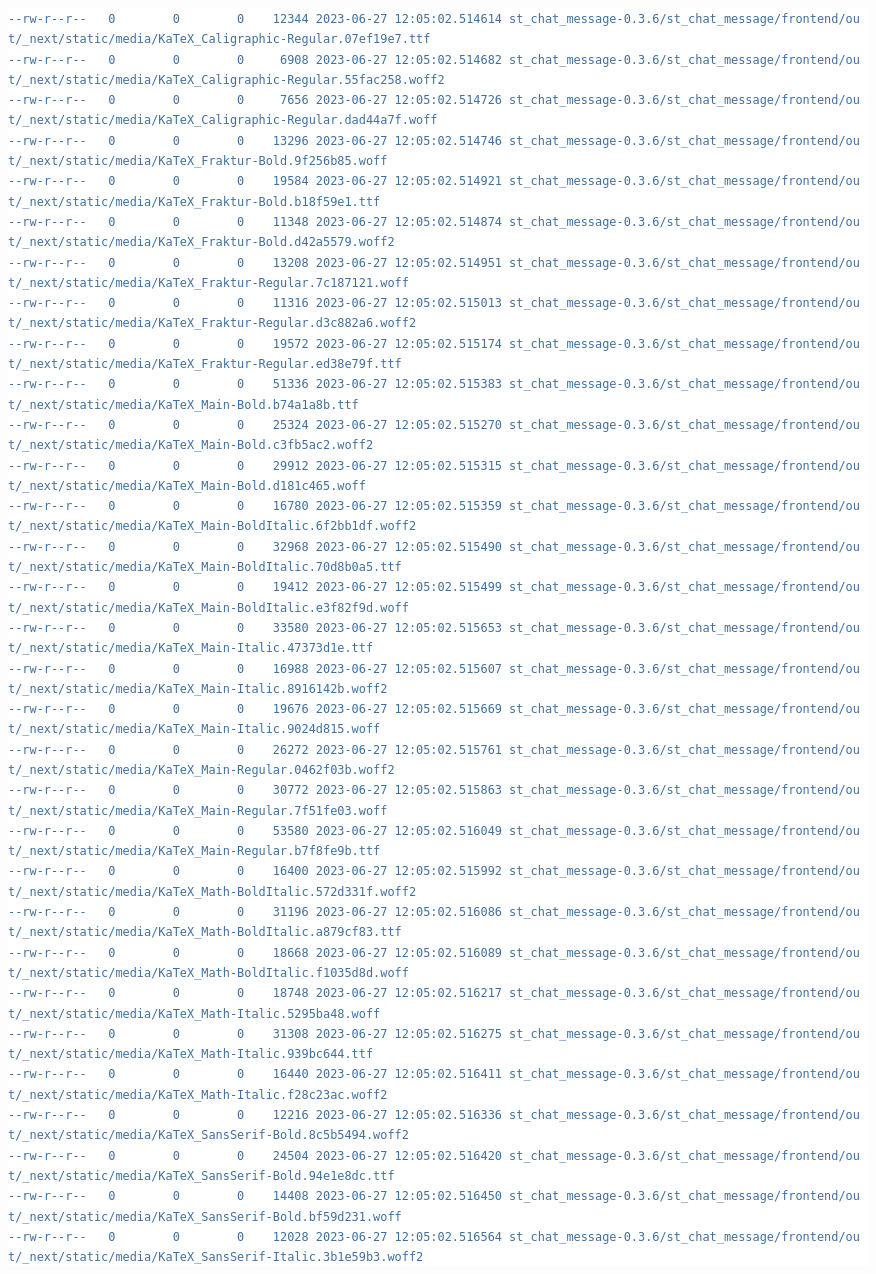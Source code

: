 ```diff
--rw-r--r--   0        0        0    12344 2023-06-27 12:05:02.514614 st_chat_message-0.3.6/st_chat_message/frontend/out/_next/static/media/KaTeX_Caligraphic-Regular.07ef19e7.ttf
--rw-r--r--   0        0        0     6908 2023-06-27 12:05:02.514682 st_chat_message-0.3.6/st_chat_message/frontend/out/_next/static/media/KaTeX_Caligraphic-Regular.55fac258.woff2
--rw-r--r--   0        0        0     7656 2023-06-27 12:05:02.514726 st_chat_message-0.3.6/st_chat_message/frontend/out/_next/static/media/KaTeX_Caligraphic-Regular.dad44a7f.woff
--rw-r--r--   0        0        0    13296 2023-06-27 12:05:02.514746 st_chat_message-0.3.6/st_chat_message/frontend/out/_next/static/media/KaTeX_Fraktur-Bold.9f256b85.woff
--rw-r--r--   0        0        0    19584 2023-06-27 12:05:02.514921 st_chat_message-0.3.6/st_chat_message/frontend/out/_next/static/media/KaTeX_Fraktur-Bold.b18f59e1.ttf
--rw-r--r--   0        0        0    11348 2023-06-27 12:05:02.514874 st_chat_message-0.3.6/st_chat_message/frontend/out/_next/static/media/KaTeX_Fraktur-Bold.d42a5579.woff2
--rw-r--r--   0        0        0    13208 2023-06-27 12:05:02.514951 st_chat_message-0.3.6/st_chat_message/frontend/out/_next/static/media/KaTeX_Fraktur-Regular.7c187121.woff
--rw-r--r--   0        0        0    11316 2023-06-27 12:05:02.515013 st_chat_message-0.3.6/st_chat_message/frontend/out/_next/static/media/KaTeX_Fraktur-Regular.d3c882a6.woff2
--rw-r--r--   0        0        0    19572 2023-06-27 12:05:02.515174 st_chat_message-0.3.6/st_chat_message/frontend/out/_next/static/media/KaTeX_Fraktur-Regular.ed38e79f.ttf
--rw-r--r--   0        0        0    51336 2023-06-27 12:05:02.515383 st_chat_message-0.3.6/st_chat_message/frontend/out/_next/static/media/KaTeX_Main-Bold.b74a1a8b.ttf
--rw-r--r--   0        0        0    25324 2023-06-27 12:05:02.515270 st_chat_message-0.3.6/st_chat_message/frontend/out/_next/static/media/KaTeX_Main-Bold.c3fb5ac2.woff2
--rw-r--r--   0        0        0    29912 2023-06-27 12:05:02.515315 st_chat_message-0.3.6/st_chat_message/frontend/out/_next/static/media/KaTeX_Main-Bold.d181c465.woff
--rw-r--r--   0        0        0    16780 2023-06-27 12:05:02.515359 st_chat_message-0.3.6/st_chat_message/frontend/out/_next/static/media/KaTeX_Main-BoldItalic.6f2bb1df.woff2
--rw-r--r--   0        0        0    32968 2023-06-27 12:05:02.515490 st_chat_message-0.3.6/st_chat_message/frontend/out/_next/static/media/KaTeX_Main-BoldItalic.70d8b0a5.ttf
--rw-r--r--   0        0        0    19412 2023-06-27 12:05:02.515499 st_chat_message-0.3.6/st_chat_message/frontend/out/_next/static/media/KaTeX_Main-BoldItalic.e3f82f9d.woff
--rw-r--r--   0        0        0    33580 2023-06-27 12:05:02.515653 st_chat_message-0.3.6/st_chat_message/frontend/out/_next/static/media/KaTeX_Main-Italic.47373d1e.ttf
--rw-r--r--   0        0        0    16988 2023-06-27 12:05:02.515607 st_chat_message-0.3.6/st_chat_message/frontend/out/_next/static/media/KaTeX_Main-Italic.8916142b.woff2
--rw-r--r--   0        0        0    19676 2023-06-27 12:05:02.515669 st_chat_message-0.3.6/st_chat_message/frontend/out/_next/static/media/KaTeX_Main-Italic.9024d815.woff
--rw-r--r--   0        0        0    26272 2023-06-27 12:05:02.515761 st_chat_message-0.3.6/st_chat_message/frontend/out/_next/static/media/KaTeX_Main-Regular.0462f03b.woff2
--rw-r--r--   0        0        0    30772 2023-06-27 12:05:02.515863 st_chat_message-0.3.6/st_chat_message/frontend/out/_next/static/media/KaTeX_Main-Regular.7f51fe03.woff
--rw-r--r--   0        0        0    53580 2023-06-27 12:05:02.516049 st_chat_message-0.3.6/st_chat_message/frontend/out/_next/static/media/KaTeX_Main-Regular.b7f8fe9b.ttf
--rw-r--r--   0        0        0    16400 2023-06-27 12:05:02.515992 st_chat_message-0.3.6/st_chat_message/frontend/out/_next/static/media/KaTeX_Math-BoldItalic.572d331f.woff2
--rw-r--r--   0        0        0    31196 2023-06-27 12:05:02.516086 st_chat_message-0.3.6/st_chat_message/frontend/out/_next/static/media/KaTeX_Math-BoldItalic.a879cf83.ttf
--rw-r--r--   0        0        0    18668 2023-06-27 12:05:02.516089 st_chat_message-0.3.6/st_chat_message/frontend/out/_next/static/media/KaTeX_Math-BoldItalic.f1035d8d.woff
--rw-r--r--   0        0        0    18748 2023-06-27 12:05:02.516217 st_chat_message-0.3.6/st_chat_message/frontend/out/_next/static/media/KaTeX_Math-Italic.5295ba48.woff
--rw-r--r--   0        0        0    31308 2023-06-27 12:05:02.516275 st_chat_message-0.3.6/st_chat_message/frontend/out/_next/static/media/KaTeX_Math-Italic.939bc644.ttf
--rw-r--r--   0        0        0    16440 2023-06-27 12:05:02.516411 st_chat_message-0.3.6/st_chat_message/frontend/out/_next/static/media/KaTeX_Math-Italic.f28c23ac.woff2
--rw-r--r--   0        0        0    12216 2023-06-27 12:05:02.516336 st_chat_message-0.3.6/st_chat_message/frontend/out/_next/static/media/KaTeX_SansSerif-Bold.8c5b5494.woff2
--rw-r--r--   0        0        0    24504 2023-06-27 12:05:02.516420 st_chat_message-0.3.6/st_chat_message/frontend/out/_next/static/media/KaTeX_SansSerif-Bold.94e1e8dc.ttf
--rw-r--r--   0        0        0    14408 2023-06-27 12:05:02.516450 st_chat_message-0.3.6/st_chat_message/frontend/out/_next/static/media/KaTeX_SansSerif-Bold.bf59d231.woff
--rw-r--r--   0        0        0    12028 2023-06-27 12:05:02.516564 st_chat_message-0.3.6/st_chat_message/frontend/out/_next/static/media/KaTeX_SansSerif-Italic.3b1e59b3.woff2
```